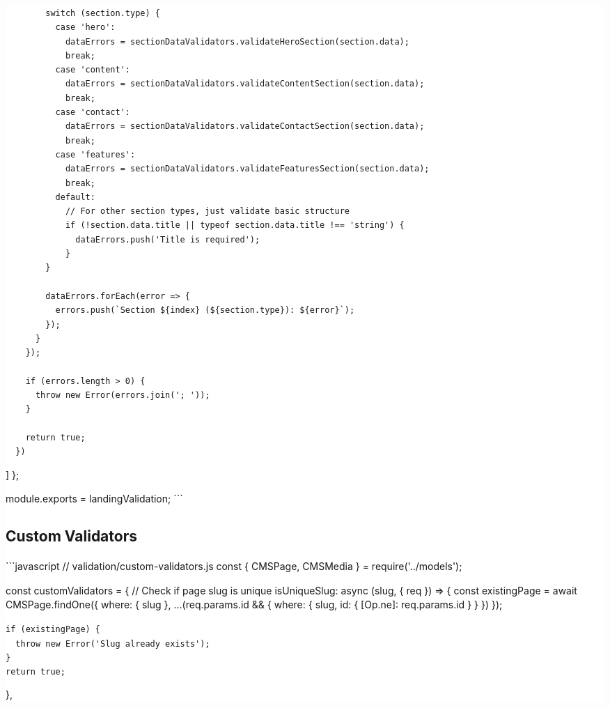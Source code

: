             switch (section.type) {
              case 'hero':
                dataErrors = sectionDataValidators.validateHeroSection(section.data);
                break;
              case 'content':
                dataErrors = sectionDataValidators.validateContentSection(section.data);
                break;
              case 'contact':
                dataErrors = sectionDataValidators.validateContactSection(section.data);
                break;
              case 'features':
                dataErrors = sectionDataValidators.validateFeaturesSection(section.data);
                break;
              default:
                // For other section types, just validate basic structure
                if (!section.data.title || typeof section.data.title !== 'string') {
                  dataErrors.push('Title is required');
                }
            }

            dataErrors.forEach(error => {
              errors.push(`Section ${index} (${section.type}): ${error}`);
            });
          }
        });

        if (errors.length > 0) {
          throw new Error(errors.join('; '));
        }

        return true;
      })
  ]
};

module.exports = landingValidation;
\`\`\`

## Custom Validators

\`\`\`javascript
// validation/custom-validators.js
const { CMSPage, CMSMedia } = require('../models');

const customValidators = {
  // Check if page slug is unique
  isUniqueSlug: async (slug, { req }) => {
    const existingPage = await CMSPage.findOne({
      where: { slug },
      ...(req.params.id && { where: { slug, id: { [Op.ne]: req.params.id } } })
    });

    if (existingPage) {
      throw new Error('Slug already exists');
    }
    return true;
  },
